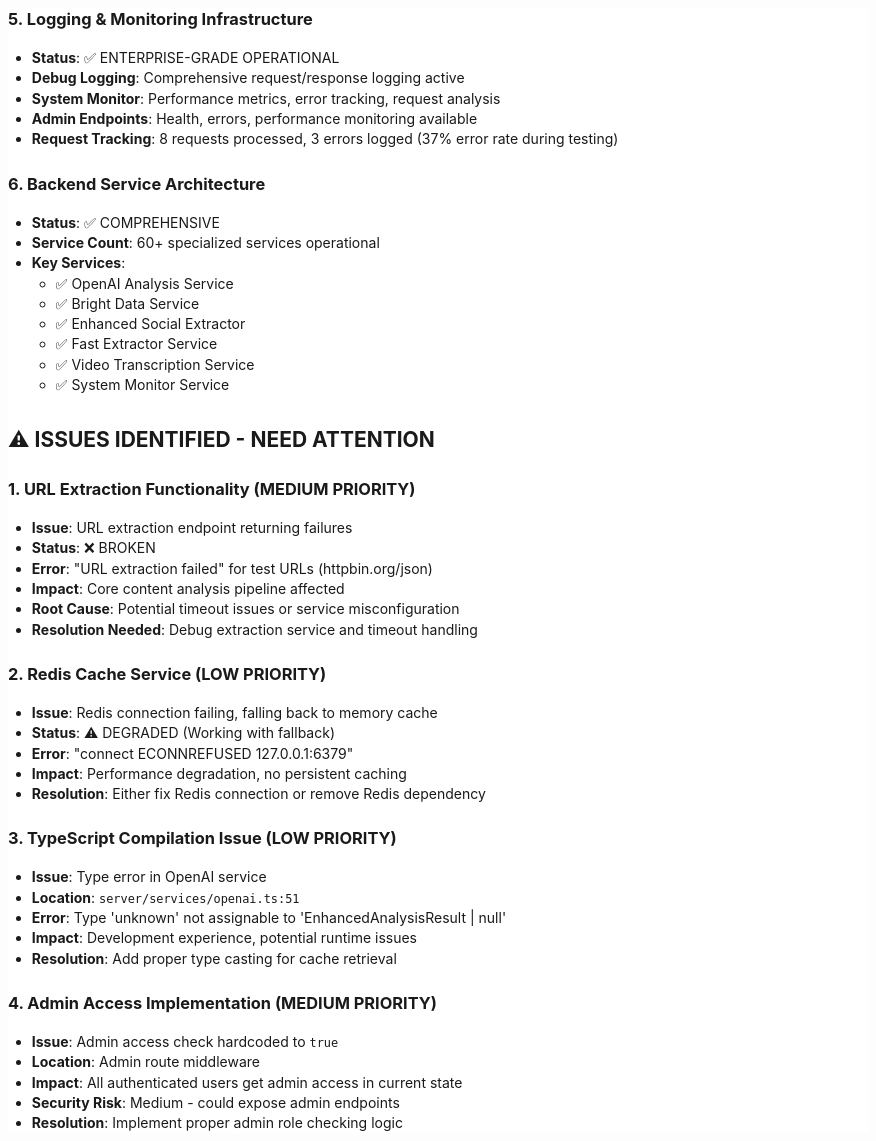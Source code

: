 ### 5. Logging & Monitoring Infrastructure
- **Status**: ✅ ENTERPRISE-GRADE OPERATIONAL
- **Debug Logging**: Comprehensive request/response logging active
- **System Monitor**: Performance metrics, error tracking, request analysis
- **Admin Endpoints**: Health, errors, performance monitoring available
- **Request Tracking**: 8 requests processed, 3 errors logged (37% error rate during testing)

### 6. Backend Service Architecture  
- **Status**: ✅ COMPREHENSIVE
- **Service Count**: 60+ specialized services operational
- **Key Services**:
  - ✅ OpenAI Analysis Service
  - ✅ Bright Data Service  
  - ✅ Enhanced Social Extractor
  - ✅ Fast Extractor Service
  - ✅ Video Transcription Service
  - ✅ System Monitor Service

## ⚠️ ISSUES IDENTIFIED - NEED ATTENTION

### 1. URL Extraction Functionality (MEDIUM PRIORITY)
- **Issue**: URL extraction endpoint returning failures
- **Status**: ❌ BROKEN
- **Error**: "URL extraction failed" for test URLs (httpbin.org/json)
- **Impact**: Core content analysis pipeline affected
- **Root Cause**: Potential timeout issues or service misconfiguration
- **Resolution Needed**: Debug extraction service and timeout handling

### 2. Redis Cache Service (LOW PRIORITY)
- **Issue**: Redis connection failing, falling back to memory cache
- **Status**: ⚠️ DEGRADED (Working with fallback)
- **Error**: "connect ECONNREFUSED 127.0.0.1:6379"
- **Impact**: Performance degradation, no persistent caching
- **Resolution**: Either fix Redis connection or remove Redis dependency

### 3. TypeScript Compilation Issue (LOW PRIORITY)
- **Issue**: Type error in OpenAI service
- **Location**: `server/services/openai.ts:51`
- **Error**: Type 'unknown' not assignable to 'EnhancedAnalysisResult | null'
- **Impact**: Development experience, potential runtime issues
- **Resolution**: Add proper type casting for cache retrieval

### 4. Admin Access Implementation (MEDIUM PRIORITY)
- **Issue**: Admin access check hardcoded to `true`
- **Location**: Admin route middleware
- **Impact**: All authenticated users get admin access in current state
- **Security Risk**: Medium - could expose admin endpoints
- **Resolution**: Implement proper admin role checking logic
